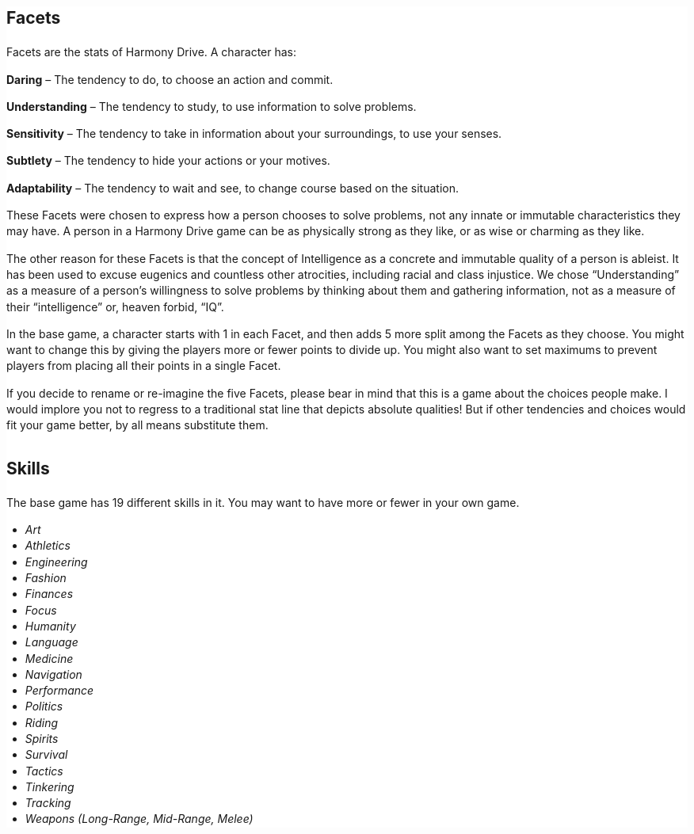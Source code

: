 ## Facets

Facets are the stats of Harmony Drive. A character has:

**Daring** – The tendency to do, to choose an action and commit.

**Understanding** – The tendency to study, to use information to solve problems.

**Sensitivity** – The tendency to take in information about your surroundings, to use your senses.

**Subtlety** – The tendency to hide your actions or your motives.

**Adaptability** – The tendency to wait and see, to change course based on the situation.

These Facets were chosen to express how a person chooses to solve problems, not any innate or immutable characteristics they may have. A person in a Harmony Drive game can be as physically strong as they like, or as wise or charming as they like.

The other reason for these Facets is that the concept of Intelligence as a concrete and immutable quality of a person is ableist. It has been used to excuse eugenics and countless other atrocities, including racial and class injustice. We chose “Understanding” as a measure of a person’s willingness to solve problems by thinking about them and gathering information, not as a measure of their “intelligence” or, heaven forbid, “IQ”.

In the base game, a character starts with 1 in each Facet, and then adds 5 more split among the Facets as they choose. You might want to change this by giving the players more or fewer points to divide up. You might also want to set maximums to prevent players from placing all their points in a single Facet.

If you decide to rename or re-imagine the five Facets, please bear in mind that this is a game about the choices people make. I would implore you not to regress to a traditional stat line that depicts absolute qualities! But if other tendencies and choices would fit your game better, by all means substitute them.

## Skills

The base game has 19 different skills in it. You may want to have more or fewer in your own game.

- _Art_
- _Athletics_
- _Engineering_
- _Fashion_
- _Finances_
- _Focus_
- _Humanity_
- _Language_
- _Medicine_
- _Navigation_
- _Performance_
- _Politics_
- _Riding_
- _Spirits_
- _Survival_
- _Tactics_
- _Tinkering_
- _Tracking_
- _Weapons (Long-Range, Mid-Range, Melee)_
